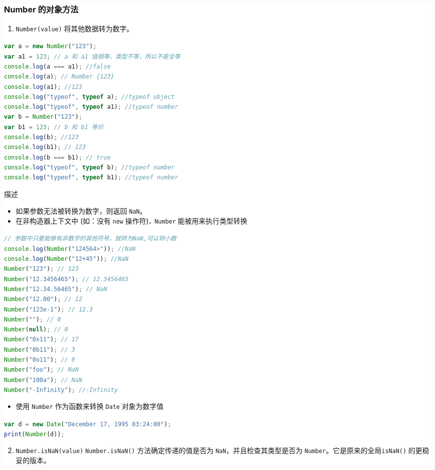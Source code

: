 ### Number 的对象方法

1. `Number(value)`
   将其他数据转为数字。

```js
var a = new Number("123");
var a1 = 123; // a 和 a1 值相等，类型不等，所以不是全等
console.log(a === a1); //false
console.log(a); // Number {123}
console.log(a1); //123
console.log("typeof", typeof a); //typeof object
console.log("typeof", typeof a1); //typeof number
var b = Number("123");
var b1 = 123; // b 和 b1 等价
console.log(b); //123
console.log(b1); // 123
console.log(b === b1); // true
console.log("typeof", typeof b); //typeof number
console.log("typeof", typeof b1); //typeof number
```

描述

- 如果参数无法被转换为数字，则返回 `NaN`。
- 在非构造器上下文中 (如：没有 `new` 操作符)`，Number` 能被用来执行类型转换

```js
// 参数中只要能够有非数字的其他符号，就转为NaN,可以转小数
console.log(Number("124564>")); //NaN
console.log(Number("12+45")); //NaN
Number("123"); // 123
Number("12.3456465"); // 12.3456465
Number("12.34.56465"); // NaN
Number("12.00"); // 12
Number("123e-1"); // 12.3
Number(""); // 0
Number(null); // 0
Number("0x11"); // 17
Number("0b11"); // 3
Number("0o11"); // 9
Number("foo"); // NaN
Number("100a"); // NaN
Number("-Infinity"); //-Infinity
```

- 使用 `Number` 作为函数来转换 `Date` 对象为数字值

```js
var d = new Date("December 17, 1995 03:24:00");
print(Number(d));
```

2. `Number.isNaN(value)`
   `Number.isNaN()` 方法确定传递的值是否为 `NaN`，并且检查其类型是否为 `Number`。它是原来的全局`isNaN()` 的更稳妥的版本。
